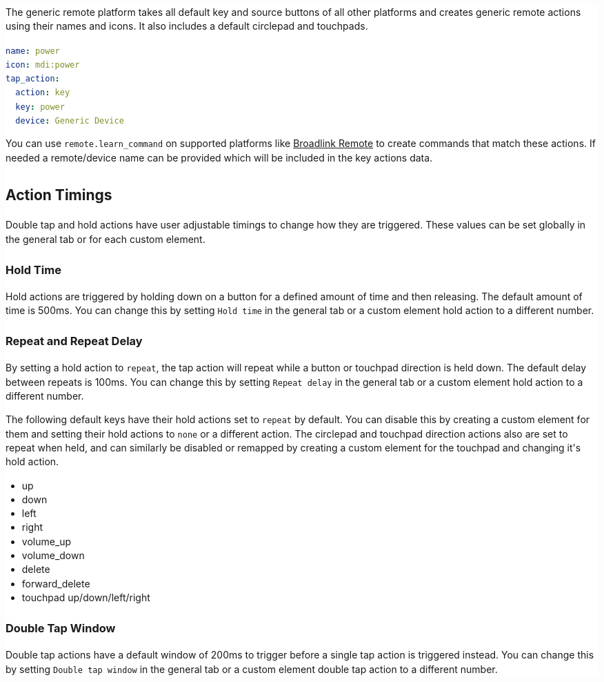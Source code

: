The generic remote platform takes all default key and source buttons of all other platforms and creates generic remote actions using their names and icons. It also includes a default circlepad and touchpads.

```yaml
name: power
icon: mdi:power
tap_action:
  action: key
  key: power
  device: Generic Device
```

You can use `remote.learn_command` on supported platforms like [Broadlink Remote](https://www.home-assistant.io/integrations/broadlink/#remote) to create commands that match these actions. If needed a remote/device name can be provided which will be included in the key actions data.

## Action Timings

Double tap and hold actions have user adjustable timings to change how they are triggered. These values can be set globally in the general tab or for each custom element.

### Hold Time

Hold actions are triggered by holding down on a button for a defined amount of time and then releasing. The default amount of time is 500ms. You can change this by setting `Hold time` in the general tab or a custom element hold action to a different number.

### Repeat and Repeat Delay

By setting a hold action to `repeat`, the tap action will repeat while a button or touchpad direction is held down. The default delay between repeats is 100ms. You can change this by setting `Repeat delay` in the general tab or a custom element hold action to a different number.

The following default keys have their hold actions set to `repeat` by default. You can disable this by creating a custom element for them and setting their hold actions to `none` or a different action. The circlepad and touchpad direction actions also are set to repeat when held, and can similarly be disabled or remapped by creating a custom element for the touchpad and changing it's hold action.

- up
- down
- left
- right
- volume_up
- volume_down
- delete
- forward_delete
- touchpad up/down/left/right

### Double Tap Window

Double tap actions have a default window of 200ms to trigger before a single tap action is triggered instead. You can change this by setting `Double tap window` in the general tab or a custom element double tap action to a different number.
